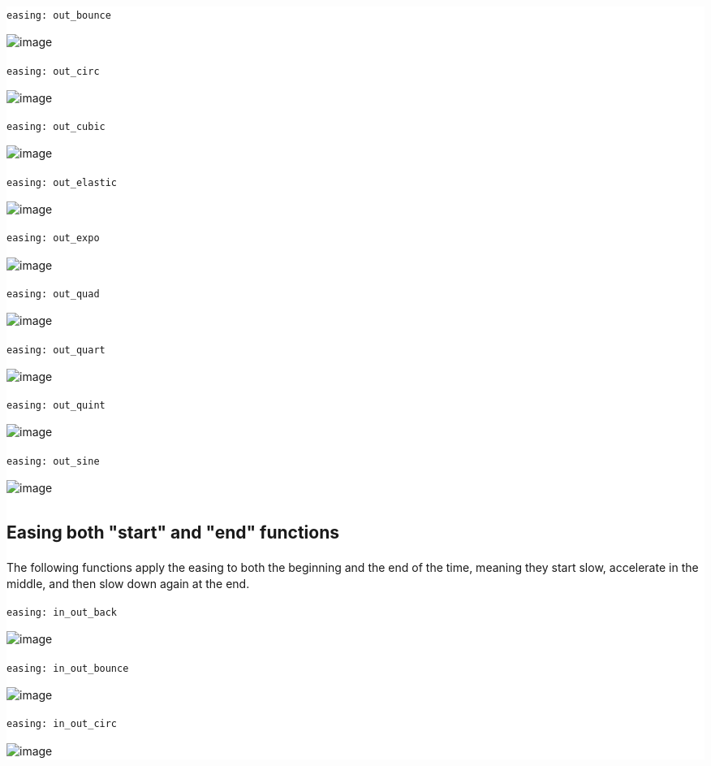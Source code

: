`easing: out_bounce`

![image](/docs/mc/images/anim_out_bounce.png)

`easing: out_circ`

![image](/docs/mc/images/anim_out_circ.png)

`easing: out_cubic`

![image](/docs/mc/images/anim_out_cubic.png)

`easing: out_elastic`

![image](/docs/mc/images/anim_out_elastic.png)

`easing: out_expo`

![image](/docs/mc/images/anim_out_expo.png)

`easing: out_quad`

![image](/docs/mc/images/anim_out_quad.png)

`easing: out_quart`

![image](/docs/mc/images/anim_out_quart.png)

`easing: out_quint`

![image](/docs/mc/images/anim_out_quint.png)

`easing: out_sine`

![image](/docs/mc/images/anim_out_sine.png)

## Easing both "start" and "end" functions

The following functions apply the easing to both the beginning and the
end of the time, meaning they start slow, accelerate in the middle, and
then slow down again at the end.

`easing: in_out_back`

![image](/docs/mc/images/anim_in_out_back.png)

`easing: in_out_bounce`

![image](/docs/mc/images/anim_in_out_bounce.png)

`easing: in_out_circ`

![image](/docs/mc/images/anim_in_out_circ.png)
